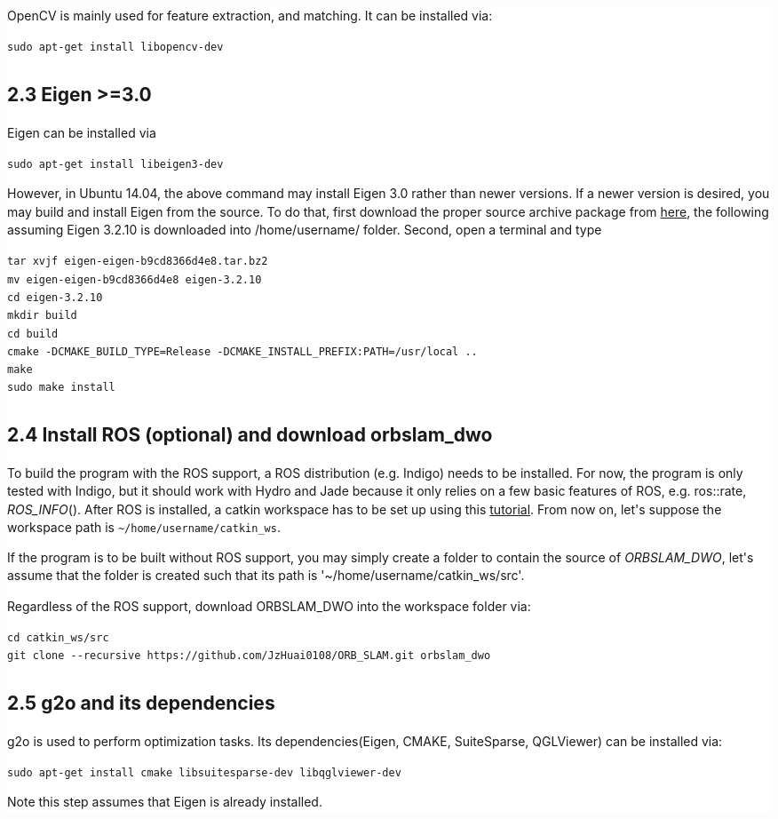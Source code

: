 OpenCV is mainly used for feature extraction, and matching. It can be installed via:
```
sudo apt-get install libopencv-dev
```

## 2.3 Eigen >=3.0

Eigen can be installed via
```
sudo apt-get install libeigen3-dev
```
However, in Ubuntu 14.04, the above command may install Eigen 3.0 rather than newer versions. If a newer version is desired, you may build and install Eigen from the source. To do that, first download the proper source archive package from [here](http://eigen.tuxfamily.org/index.php?title=Main_Page), the following assuming Eigen 3.2.10 is downloaded into /home/username/ folder. Second, open a terminal and type

```
tar xvjf eigen-eigen-b9cd8366d4e8.tar.bz2
mv eigen-eigen-b9cd8366d4e8 eigen-3.2.10
cd eigen-3.2.10
mkdir build
cd build
cmake -DCMAKE_BUILD_TYPE=Release -DCMAKE_INSTALL_PREFIX:PATH=/usr/local ..
make
sudo make install
```

## 2.4 Install ROS (optional) and download orbslam_dwo

To build the program with the ROS support, a ROS distribution (e.g. Indigo) needs to be installed. For now, the program is only tested with Indigo, but it should work with Hydro and Jade because it only relies on a few basic features of ROS, e.g. ros::rate, *ROS_INFO*(). After ROS is installed, a catkin workspace has to be set up using this [tutorial](http://wiki.ros.org/catkin/Tutorials/create_a_workspace). From now on, let's suppose the workspace path is `~/home/username/catkin_ws`.

If the program is to be built without ROS support, you may simply create a folder to contain the source of *ORBSLAM_DWO*, let's assume that the folder is created such that its path is '~/home/username/catkin_ws/src'.

Regardless of the ROS support, download ORBSLAM_DWO into the workspace folder via:
```
cd catkin_ws/src		
git clone --recursive https://github.com/JzHuai0108/ORB_SLAM.git orbslam_dwo
```
## 2.5 g2o and its dependencies

g2o is used to perform optimization tasks. Its dependencies(Eigen, CMAKE, SuiteSparse, QGLViewer) can be installed via:
```
sudo apt-get install cmake libsuitesparse-dev libqglviewer-dev
```
Note this step assumes that Eigen is already installed.
